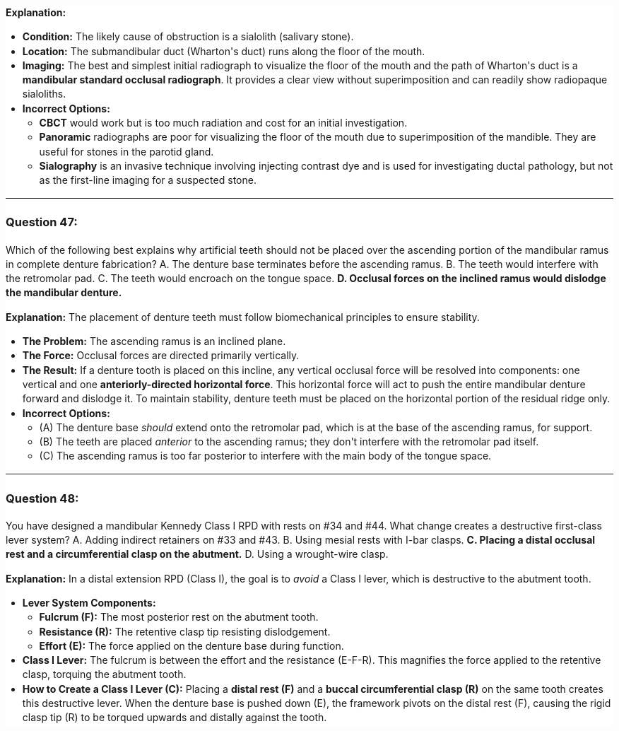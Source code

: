**Explanation:**
*   **Condition:** The likely cause of obstruction is a sialolith (salivary stone).
*   **Location:** The submandibular duct (Wharton's duct) runs along the floor of the mouth.
*   **Imaging:** The best and simplest initial radiograph to visualize the floor of the mouth and the path of Wharton's duct is a **mandibular standard occlusal radiograph**. It provides a clear view without superimposition and can readily show radiopaque sialoliths.
*   **Incorrect Options:**
    *   **CBCT** would work but is too much radiation and cost for an initial investigation.
    *   **Panoramic** radiographs are poor for visualizing the floor of the mouth due to superimposition of the mandible. They are useful for stones in the parotid gland.
    *   **Sialography** is an invasive technique involving injecting contrast dye and is used for investigating ductal pathology, but not as the first-line imaging for a suspected stone.

---

### Question 47:
Which of the following best explains why artificial teeth should not be placed over the ascending portion of the mandibular ramus in complete denture fabrication?
A. The denture base terminates before the ascending ramus.
B. The teeth would interfere with the retromolar pad.
C. The teeth would encroach on the tongue space.
**D. Occlusal forces on the inclined ramus would dislodge the mandibular denture.**

**Explanation:**
The placement of denture teeth must follow biomechanical principles to ensure stability.
*   **The Problem:** The ascending ramus is an inclined plane.
*   **The Force:** Occlusal forces are directed primarily vertically.
*   **The Result:** If a denture tooth is placed on this incline, any vertical occlusal force will be resolved into components: one vertical and one **anteriorly-directed horizontal force**. This horizontal force will act to push the entire mandibular denture forward and dislodge it. To maintain stability, denture teeth must be placed on the horizontal portion of the residual ridge only.
*   **Incorrect Options:**
    *   (A) The denture base *should* extend onto the retromolar pad, which is at the base of the ascending ramus, for support.
    *   (B) The teeth are placed *anterior* to the ascending ramus; they don't interfere with the retromolar pad itself.
    *   (C) The ascending ramus is too far posterior to interfere with the main body of the tongue space.

---

### Question 48:
You have designed a mandibular Kennedy Class I RPD with rests on #34 and #44. What change creates a destructive first-class lever system?
A. Adding indirect retainers on #33 and #43.
B. Using mesial rests with I-bar clasps.
**C. Placing a distal occlusal rest and a circumferential clasp on the abutment.**
D. Using a wrought-wire clasp.

**Explanation:**
In a distal extension RPD (Class I), the goal is to *avoid* a Class I lever, which is destructive to the abutment tooth.
*   **Lever System Components:**
    *   **Fulcrum (F):** The most posterior rest on the abutment tooth.
    *   **Resistance (R):** The retentive clasp tip resisting dislodgement.
    *   **Effort (E):** The force applied on the denture base during function.
*   **Class I Lever:** The fulcrum is between the effort and the resistance (E-F-R). This magnifies the force applied to the retentive clasp, torquing the abutment tooth.
*   **How to Create a Class I Lever (C):** Placing a **distal rest (F)** and a **buccal circumferential clasp (R)** on the same tooth creates this destructive lever. When the denture base is pushed down (E), the framework pivots on the distal rest (F), causing the rigid clasp tip (R) to be torqued upwards and distally against the tooth.